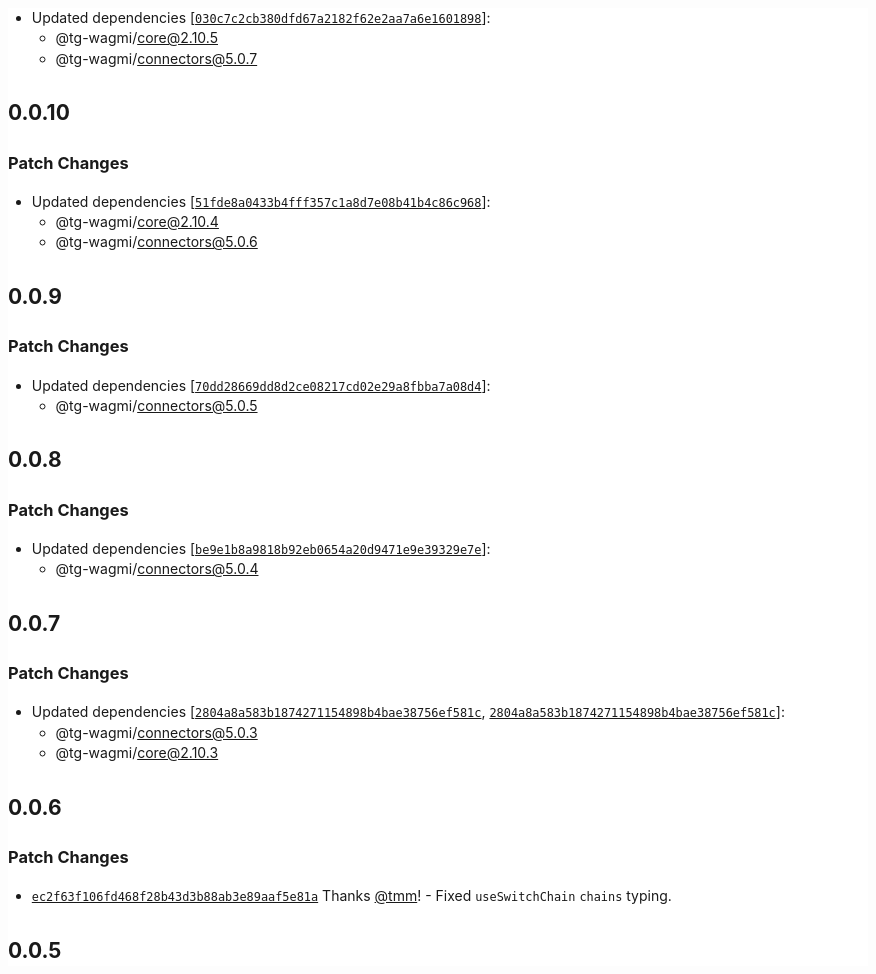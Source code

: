 - Updated dependencies [[`030c7c2cb380dfd67a2182f62e2aa7a6e1601898`](https://github.com/wevm/wagmi/commit/030c7c2cb380dfd67a2182f62e2aa7a6e1601898)]:
  - @tg-wagmi/core@2.10.5
  - @tg-wagmi/connectors@5.0.7

## 0.0.10

### Patch Changes

- Updated dependencies [[`51fde8a0433b4fff357c1a8d7e08b41b4c86c968`](https://github.com/wevm/wagmi/commit/51fde8a0433b4fff357c1a8d7e08b41b4c86c968)]:
  - @tg-wagmi/core@2.10.4
  - @tg-wagmi/connectors@5.0.6

## 0.0.9

### Patch Changes

- Updated dependencies [[`70dd28669dd8d2ce08217cd02e29a8fbba7a08d4`](https://github.com/wevm/wagmi/commit/70dd28669dd8d2ce08217cd02e29a8fbba7a08d4)]:
  - @tg-wagmi/connectors@5.0.5

## 0.0.8

### Patch Changes

- Updated dependencies [[`be9e1b8a9818b92eb0654a20d9471e9e39329e7e`](https://github.com/wevm/wagmi/commit/be9e1b8a9818b92eb0654a20d9471e9e39329e7e)]:
  - @tg-wagmi/connectors@5.0.4

## 0.0.7

### Patch Changes

- Updated dependencies [[`2804a8a583b1874271154898b4bae38756ef581c`](https://github.com/wevm/wagmi/commit/2804a8a583b1874271154898b4bae38756ef581c), [`2804a8a583b1874271154898b4bae38756ef581c`](https://github.com/wevm/wagmi/commit/2804a8a583b1874271154898b4bae38756ef581c)]:
  - @tg-wagmi/connectors@5.0.3
  - @tg-wagmi/core@2.10.3

## 0.0.6

### Patch Changes

- [`ec2f63f106fd468f28b43d3b88ab3e89aaf5e81a`](https://github.com/wevm/wagmi/commit/ec2f63f106fd468f28b43d3b88ab3e89aaf5e81a) Thanks [@tmm](https://github.com/tmm)! - Fixed `useSwitchChain` `chains` typing.

## 0.0.5
